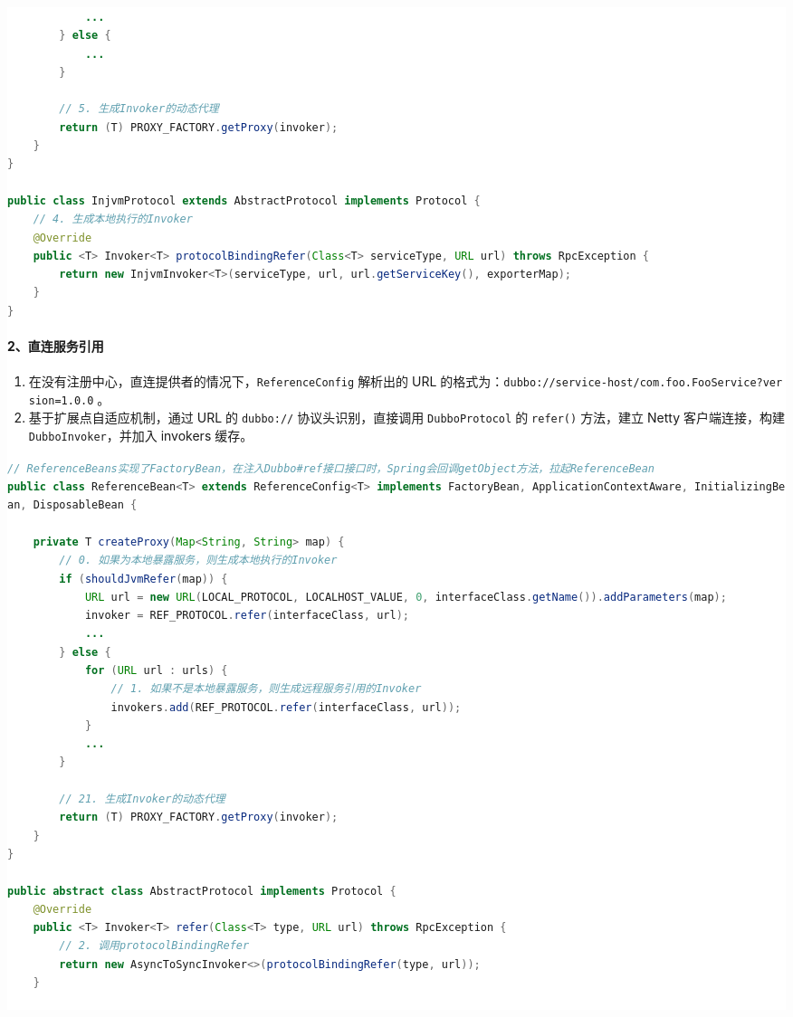```java
            ...
        } else {
            ...
    	}
        
        // 5. 生成Invoker的动态代理
        return (T) PROXY_FACTORY.getProxy(invoker);
    }
}

public class InjvmProtocol extends AbstractProtocol implements Protocol {
    // 4. 生成本地执行的Invoker
    @Override
    public <T> Invoker<T> protocolBindingRefer(Class<T> serviceType, URL url) throws RpcException {
        return new InjvmInvoker<T>(serviceType, url, url.getServiceKey(), exporterMap);
    }
}
```

#### 2、直连服务引用

1. 在没有注册中心，直连提供者的情况下，`ReferenceConfig` 解析出的 URL 的格式为：`dubbo://service-host/com.foo.FooService?version=1.0.0` 。
2. 基于扩展点自适应机制，通过 URL 的 `dubbo://` 协议头识别，直接调用 `DubboProtocol` 的 `refer()` 方法，建立 Netty 客户端连接，构建 `DubboInvoker`，并加入 invokers 缓存。

```java
// ReferenceBeans实现了FactoryBean，在注入Dubbo#ref接口接口时，Spring会回调getObject方法，拉起ReferenceBean
public class ReferenceBean<T> extends ReferenceConfig<T> implements FactoryBean, ApplicationContextAware, InitializingBean, DisposableBean {

    private T createProxy(Map<String, String> map) {
        // 0. 如果为本地暴露服务，则生成本地执行的Invoker
    	if (shouldJvmRefer(map)) {
            URL url = new URL(LOCAL_PROTOCOL, LOCALHOST_VALUE, 0, interfaceClass.getName()).addParameters(map);
            invoker = REF_PROTOCOL.refer(interfaceClass, url);
            ...
        } else {
            for (URL url : urls) {
                // 1. 如果不是本地暴露服务，则生成远程服务引用的Invoker
                invokers.add(REF_PROTOCOL.refer(interfaceClass, url));
            }
            ...
    	}
        
        // 21. 生成Invoker的动态代理
        return (T) PROXY_FACTORY.getProxy(invoker);
    }
}

public abstract class AbstractProtocol implements Protocol {
    @Override
    public <T> Invoker<T> refer(Class<T> type, URL url) throws RpcException {
        // 2. 调用protocolBindingRefer
        return new AsyncToSyncInvoker<>(protocolBindingRefer(type, url));
    }
    
